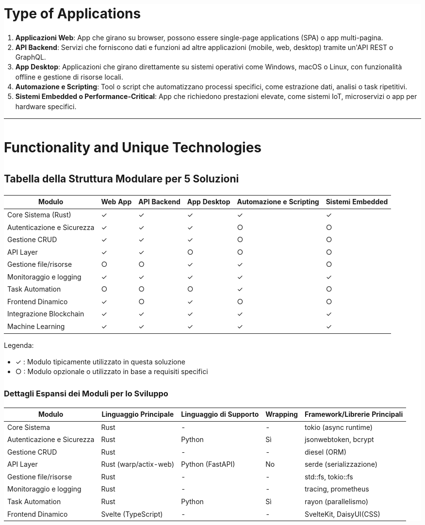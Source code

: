 # Type of Applications

1. **Applicazioni Web**: App che girano su browser, possono essere single-page applications (SPA) o app multi-pagina.
2. **API Backend**: Servizi che forniscono dati e funzioni ad altre applicazioni (mobile, web, desktop) tramite un'API REST o GraphQL.
3. **App Desktop**: Applicazioni che girano direttamente su sistemi operativi come Windows, macOS o Linux, con funzionalità offline e gestione di risorse locali.
4. **Automazione e Scripting**: Tool o script che automatizzano processi specifici, come estrazione dati, analisi o task ripetitivi.
5. **Sistemi Embedded o Performance-Critical**: App che richiedono prestazioni elevate, come sistemi IoT, microservizi o app per hardware specifici.

---

# Functionality and Unique Technologies

## Tabella della Struttura Modulare per 5 Soluzioni

| Modulo                     | Web App | API Backend | App Desktop | Automazione e Scripting | Sistemi Embedded |
| -------------------------- | ------- | ----------- | ----------- | ----------------------- | ---------------- |
| Core Sistema (Rust)        | ✓       | ✓           | ✓           | ✓                       | ✓                |
| Autenticazione e Sicurezza | ✓       | ✓           | ✓           | ○                       | ○                |
| Gestione CRUD              | ✓       | ✓           | ✓           | ○                       | ○                |
| API Layer                  | ✓       | ✓           | ○           | ○                       | ○                |
| Gestione file/risorse      | ○       | ○           | ✓           | ✓                       | ○                |
| Monitoraggio e logging     | ✓       | ✓           | ✓           | ✓                       | ✓                |
| Task Automation            | ○       | ○           | ○           | ✓                       | ○                |
| Frontend Dinamico          | ✓       | ○           | ✓           | ○                       | ○                |
| Integrazione Blockchain    | ✓       | ✓           | ✓           | ✓                       | ✓                |
| Machine Learning           | ✓       | ✓           | ✓           | ✓                       | ✓                |

Legenda:

- ✓ : Modulo tipicamente utilizzato in questa soluzione
- ○ : Modulo opzionale o utilizzato in base a requisiti specifici


### Dettagli Espansi dei Moduli per lo Sviluppo

| Modulo                     | Linguaggio Principale | Linguaggio di Supporto | Wrapping | Framework/Librerie Principali |
| -------------------------- | --------------------- | ---------------------- | -------- | ----------------------------- |
| Core Sistema               | Rust                  | -                      | -        | tokio (async runtime)         |
| Autenticazione e Sicurezza | Rust                  | Python                 | Sì       | jsonwebtoken, bcrypt          |
| Gestione CRUD              | Rust                  | -                      | -        | diesel (ORM)                  |
| API Layer                  | Rust (warp/actix-web) | Python (FastAPI)       | No       | serde (serializzazione)       |
| Gestione file/risorse      | Rust                  | -                      | -        | std::fs, tokio::fs            |
| Monitoraggio e logging     | Rust                  | -                      | -        | tracing, prometheus           |
| Task Automation            | Rust                  | Python                 | Sì       | rayon (parallelismo)          |
| Frontend Dinamico          | Svelte (TypeScript)   | -                      | -        | SvelteKit, DaisyUI(CSS)       |